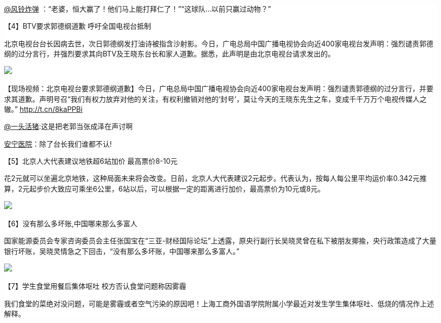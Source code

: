 <div class="WB_info">
<a class="WB_name S_func3" title="风铃炸弹" href="http://weibo.com/945696819" node-type="feed_list_originNick" nick-name="风铃炸弹" usercard="id=1490804675">@风铃炸弹</a> ：“老婆，恒大赢了！他们马上能打拜仁了！”“这球队...以前只赢过动物？” </div>
</div>
<p>【4】BTV要求郭德纲道歉 呼吁全国电视台抵制</p>
<p>北京电视台台长因病去世，次日郭德纲发打油诗被指含沙射影。今日，广电总局中国广播电视协会向近400家电视台发声明：强烈谴责郭德纲的过分言行，并强烈要求其向BTV及王晓东台长和家人道歉。据悉，此声明是由北京电视台请求发出的。 </p>
<p><img style="BORDER-BOTTOM-COLOR: #000000; BORDER-TOP-COLOR: #000000; BORDER-RIGHT-COLOR: #000000; BORDER-LEFT-COLOR: #000000" border="0" src="http://ptimg.org:88/dapenti/Do32MBXW/15xhqm.jpg"></p>
<p>【现场视频：北京电视台要求郭德纲道歉】今日，广电总局中国广播电视协会向近400家电视台发声明：强烈谴责郭德纲的过分言行，并要求其道歉。声明号召“我们有权力放弃对他的关注，有权利撤销对他的‘封号’，莫让今天的王晓东先生之车，变成千千万万个电视传媒人之辙。” <a href="http://t.cn/8kaPPBi">http://t.cn/8kaPPBi</a> </p>
<p>
<object codebase="http://download.macromedia.com/pub/shockwave/cabs/flash/swflash.cab#version=7,0,19,0" classid="clsid:D27CDB6E-AE6D-11cf-96B8-444553540000" width="400" height="325"><param name="_cx" value="10583">
<param name="_cy" value="8598">
<param name="FlashVars" value="">
<param name="Movie" value="http://v.ifeng.com/include/exterior.swf?guid=048b0455-3481-47cc-83d8-bfaf30740568&amp;pageurl=http://www.ifeng.com&amp;fromweb=other&amp;AutoPlay=false/">
<param name="Src" value="http://v.ifeng.com/include/exterior.swf?guid=048b0455-3481-47cc-83d8-bfaf30740568&amp;pageurl=http://www.ifeng.com&amp;fromweb=other&amp;AutoPlay=false/">
<param name="WMode" value="Window">
<param name="Play" value="-1">
<param name="Loop" value="-1">
<param name="Quality" value="High">
<param name="SAlign" value="">
<param name="Menu" value="-1">
<param name="Base" value="">
<param name="AllowScriptAccess" value="">
<param name="Scale" value="ShowAll">
<param name="DeviceFont" value="0">
<param name="EmbedMovie" value="0">
<param name="BGColor" value="">
<param name="SWRemote" value="">
<param name="MovieData" value="">
<param name="SeamlessTabbing" value="1">
<param name="Profile" value="0">
<param name="ProfileAddress" value="">
<param name="ProfilePort" value="0">
<param name="AllowNetworking" value="all">
<param name="AllowFullScreen" value="false">
<param name="AllowFullScreenInteractive" value="false">
<param name="IsDependent" value="0">
<embed src="http://v.ifeng.com/include/exterior.swf?guid=048b0455-3481-47cc-83d8-bfaf30740568&amp;pageurl=http://www.ifeng.com&amp;fromweb=other&amp;AutoPlay=false" quality="high" allowscriptaccess="always" pluginspage="http://www.macromedia.com/go/getflashplayer" type="application/x-shockwave-flash" width="400" height="325"></embed></object></p>
<p><a href="http://weibo.com/n/%E4%B8%80%E5%A4%B4%E6%B4%BB%E7%8C%AA" usercard="name=一头活猪">@一头活猪</a>:这是把老郭当张成泽在声讨啊</p>
<p><a title="安宁医院" href="http://weibo.com/2637553997" usercard="id=2637553997">安宁医院</a><a title="微博会员" href="http://vip.weibo.com/personal?from=main" target="_blank" action-type="ignore_list"><i class="W_ico16 ico_member"></i></a>：除了台长我们谁都不认!</p>
<p>【5】北京人大代表建议地铁超6站加价 最高票价8-10元</p>
<p>花2元就可以坐遍北京地铁，这种局面未来将会改变。日前，北京人大代表建议2元起步。代表认为，按每人每公里平均运价率0.342元推算，2元起步价大致应可乘坐6公里，6站以后，可以根据一定的距离进行加价，最高票价为10元或8元。</p>
<p><img style="BORDER-BOTTOM-COLOR: #000000; BORDER-TOP-COLOR: #000000; BORDER-RIGHT-COLOR: #000000; BORDER-LEFT-COLOR: #000000" border="0" src="http://ptimg.org:88/dapenti/Do3qc0kR/ffOnI.jpg"></p>
<p>【6】没有那么多坏账,中国哪来那么多富人</p>
<p>国家能源委员会专家咨询委员会主任张国宝在“三亚-财经国际论坛”上透露，原央行副行长吴晓灵曾在私下被朋友揶揄，央行政策造成了大量银行坏账，吴晓灵情急之下回击，“没有那么多坏账，中国哪来那么多富人。”</p>
<p><img style="BORDER-BOTTOM-COLOR: #000000; BORDER-TOP-COLOR: #000000; BORDER-RIGHT-COLOR: #000000; BORDER-LEFT-COLOR: #000000" border="0" src="http://ptimg.org:88/dapenti/Do3LahsA/kNpQL.jpg"></p>
<p>【7】学生食堂用餐后集体呕吐 校方否认食堂问题称因雾霾</p>
<p>我们食堂的菜绝对没问题，可能是雾霾或者空气污染的原因吧！上海工商外国语学院附属小学最近对发生学生集体呕吐、低烧的情况作上述解释。</p>